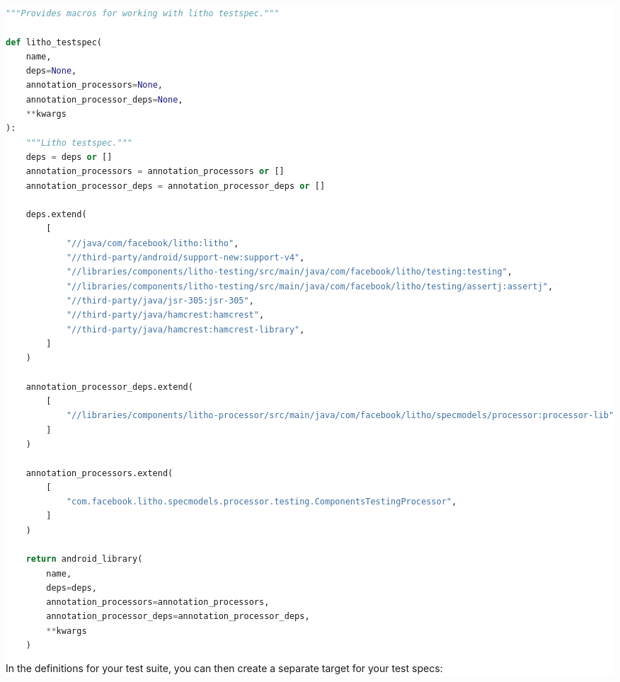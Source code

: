 ```python
"""Provides macros for working with litho testspec."""

def litho_testspec(
    name,
    deps=None,
    annotation_processors=None,
    annotation_processor_deps=None,
    **kwargs
):
    """Litho testspec."""
    deps = deps or []
    annotation_processors = annotation_processors or []
    annotation_processor_deps = annotation_processor_deps or []

    deps.extend(
        [
            "//java/com/facebook/litho:litho",
            "//third-party/android/support-new:support-v4",
            "//libraries/components/litho-testing/src/main/java/com/facebook/litho/testing:testing",
            "//libraries/components/litho-testing/src/main/java/com/facebook/litho/testing/assertj:assertj",
            "//third-party/java/jsr-305:jsr-305",
            "//third-party/java/hamcrest:hamcrest",
            "//third-party/java/hamcrest:hamcrest-library",
        ]
    )

    annotation_processor_deps.extend(
        [
            "//libraries/components/litho-processor/src/main/java/com/facebook/litho/specmodels/processor:processor-lib"
        ]
    )

    annotation_processors.extend(
        [
            "com.facebook.litho.specmodels.processor.testing.ComponentsTestingProcessor",
        ]
    )

    return android_library(
        name,
        deps=deps,
        annotation_processors=annotation_processors,
        annotation_processor_deps=annotation_processor_deps,
        **kwargs
    )
```

In the definitions for your test suite, you can then create a separate target
for your test specs:
